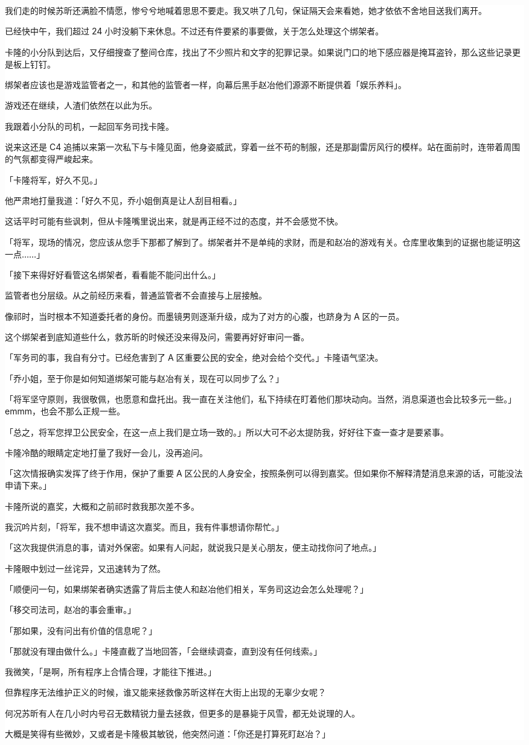 我们走的时候苏昕还满脸不情愿，惨兮兮地喊着思思不要走。我又哄了几句，保证隔天会来看她，她才依依不舍地目送我们离开。

已经快中午，我们超过 24 小时没躺下来休息。不过还有件要紧的事要做，关于怎么处理这个绑架者。

卡隆的小分队到达后，又仔细搜查了整间仓库，找出了不少照片和文字的犯罪记录。如果说门口的地下感应器是掩耳盗铃，那么这些记录更是板上钉钉。

绑架者应该也是游戏监管者之一，和其他的监管者一样，向幕后黑手赵冶他们源源不断提供着「娱乐养料」。

游戏还在继续，人渣们依然在以此为乐。

我跟着小分队的司机，一起回军务司找卡隆。

说来这还是 C4 追捕以来第一次私下与卡隆见面，他身姿威武，穿着一丝不苟的制服，还是那副雷厉风行的模样。站在面前时，连带着周围的气氛都变得严峻起来。

「卡隆将军，好久不见。」

他严肃地打量我道：「好久不见，乔小姐倒真是让人刮目相看。」

这话平时可能有些讽刺，但从卡隆嘴里说出来，就是再正经不过的态度，并不会感觉不快。

「将军，现场的情况，您应该从您手下那都了解到了。绑架者并不是单纯的求财，而是和赵冶的游戏有关。仓库里收集到的证据也能证明这一点……」

「接下来得好好看管这名绑架者，看看能不能问出什么。」

监管者也分层级。从之前经历来看，普通监管者不会直接与上层接触。

像祁时，当时根本不知道委托者的身份。而墨镜男则逐渐升级，成为了对方的心腹，也跻身为 A 区的一员。

这个绑架者到底知道些什么，救苏昕的时候还没来得及问，需要再好好审问一番。

「军务司的事，我自有分寸。已经危害到了 A 区重要公民的安全，绝对会给个交代。」卡隆语气坚决。

「乔小姐，至于你是如何知道绑架可能与赵冶有关，现在可以同步了么？」

「将军坚守原则，我很敬佩，也愿意和盘托出。我一直在关注他们，私下持续在盯着他们那块动向。当然，消息渠道也会比较多元一些。」emmm，也会不那么正规一些。

「总之，将军您捍卫公民安全，在这一点上我们是立场一致的。」所以大可不必太提防我，好好往下查一查才是要紧事。

卡隆冷酷的眼睛定定地打量了我好一会儿，没再追问。

「这次情报确实发挥了终于作用，保护了重要 A 区公民的人身安全，按照条例可以得到嘉奖。但如果你不解释清楚消息来源的话，可能没法申请下来。」

卡隆所说的嘉奖，大概和之前祁时救我那次差不多。

我沉吟片刻，「将军，我不想申请这次嘉奖。而且，我有件事想请你帮忙。」

「这次我提供消息的事，请对外保密。如果有人问起，就说我只是关心朋友，便主动找你问了地点。」

卡隆眼中划过一丝诧异，又迅速转为了然。

「顺便问一句，如果绑架者确实透露了背后主使人和赵冶他们相关，军务司这边会怎么处理呢？」

「移交司法司，赵冶的事会重审。」

「那如果，没有问出有价值的信息呢？」

「那就没有理由做什么。」卡隆直截了当地回答，「会继续调查，直到没有任何线索。」

我微笑，「是啊，所有程序上合情合理，才能往下推进。」

但靠程序无法维护正义的时候，谁又能来拯救像苏昕这样在大街上出现的无辜少女呢？

何况苏昕有人在几小时内号召无数精锐力量去拯救，但更多的是暴毙于风雪，都无处说理的人。

大概是笑得有些微妙，又或者是卡隆极其敏锐，他突然问道：「你还是打算死盯赵冶？」
